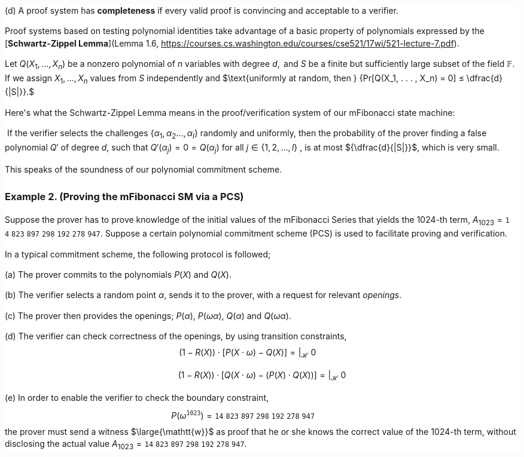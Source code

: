 (d)	A proof system has **completeness** if every valid proof is convincing and acceptable to a verifier.



Proof systems based on testing polynomial identities take advantage of a basic property of polynomials expressed by the [**Schwartz-Zippel Lemma**](Lemma 1.6, https://courses.cs.washington.edu/courses/cse521/17wi/521-lecture-7.pdf).



$\text{Let } {Q(X_1, . . . , X_n)} \text{ be a nonzero polynomial of } {n} \text{ variables with degree } {d}, \text{ and } {S} \text{ be a finite but}$ $\text{sufficiently large subset of the field } {\mathbb{F}}. \text{ If we assign } { X_1, . . . , X_n } \text{ values from } {S} \text{ independently and }$ $\text{uniformly at random, then } {Pr[Q(X_1, . . . , X_n) = 0] ≤ \dfrac{d}{|S|}}.$



Here's what the Schwartz-Zippel Lemma means in the proof/verification system of our mFibonacci state machine:

​	If the verifier selects the challenges $\{ \alpha_1, \alpha_2 . . . , \alpha_l \}$ randomly and uniformly, then the probability of the prover finding a false polynomial ${Q'}$ of degree $d$, such that ${Q'(\alpha_j) = 0 = Q(\alpha_j)}$ for all $j \in \{ 1, 2, \dots , l \}$ , is at most ${\dfrac{d}{|S|}}$, which is very small.

This speaks of the soundness of our polynomial commitment scheme.





### Example 2. (Proving the mFibonacci SM via a PCS)

Suppose the prover has to prove knowledge of the initial values of the mFibonacci Series that yields the $1024$-th term, $A_{1023} = \mathtt{14\ 823\ 897\ 298\ 192\ 278\ 947}$. Suppose a certain polynomial commitment scheme (PCS) is used to facilitate proving and verification.

In a typical commitment scheme, the following  protocol is followed;

(a)	The prover commits to the polynomials $P(X)$ and $Q(X)$.

(b)	The verifier selects a random point $\alpha$, sends it to the prover, with a request for relevant *openings*.

(c)	The prover then provides the openings; $P(\alpha)$, $P(\omega \alpha)$, $Q(\alpha)$ and $Q(\omega \alpha)$.

(d)	The verifier can check correctness of the openings, by using transition constraints,
$$
\big( 1 − R(X) \big) \cdot \big[ P(X\cdot \omega) − Q(X) \big] = \bigg\lvert_{\mathcal{H}}\ 0\qquad\quad\text{ }\text{ }\text{ }\text{ }
$$

$$
\big(1 − R(X)\big) · [Q(X\cdot \omega) − (P(X) · Q(X))] = \bigg\lvert_{\mathcal{H}}\ 0\text{ }\text{ }
$$

(e)	In order to enable the verifier to check the boundary constraint, 
$$
P(\omega^{\mathtt{1023}}) = \mathtt{14\ 823\ 897\ 298\ 192\ 278\ 947}\qquad\qquad
$$
the prover must send a witness $\large{\mathtt{w}}$ as proof that he or she knows the correct value of the $1024$-th term, without disclosing the actual value $A_{1023} = \mathtt{14\ 823\ 897\ 298\ 192\ 278\ 947}$.
